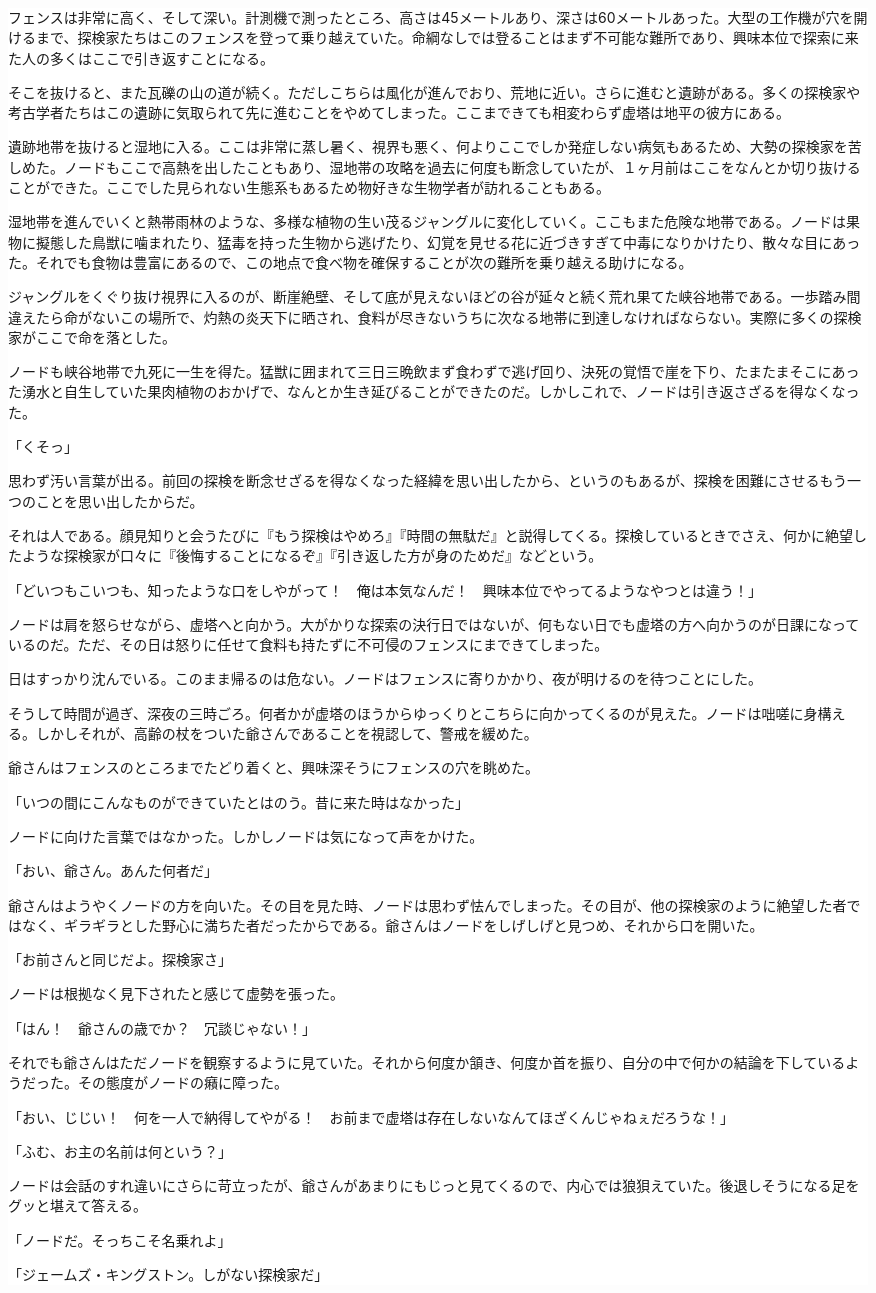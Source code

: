 フェンスは非常に高く、そして深い。計測機で測ったところ、高さは45メートルあり、深さは60メートルあった。大型の工作機が穴を開けるまで、探検家たちはこのフェンスを登って乗り越えていた。命綱なしでは登ることはまず不可能な難所であり、興味本位で探索に来た人の多くはここで引き返すことになる。

そこを抜けると、また瓦礫の山の道が続く。ただしこちらは風化が進んでおり、荒地に近い。さらに進むと遺跡がある。多くの探検家や考古学者たちはこの遺跡に気取られて先に進むことをやめてしまった。ここまできても相変わらず虚塔は地平の彼方にある。

遺跡地帯を抜けると湿地に入る。ここは非常に蒸し暑く、視界も悪く、何よりここでしか発症しない病気もあるため、大勢の探検家を苦しめた。ノードもここで高熱を出したこともあり、湿地帯の攻略を過去に何度も断念していたが、１ヶ月前はここをなんとか切り抜けることができた。ここでした見られない生態系もあるため物好きな生物学者が訪れることもある。

湿地帯を進んでいくと熱帯雨林のような、多様な植物の生い茂るジャングルに変化していく。ここもまた危険な地帯である。ノードは果物に擬態した鳥獣に噛まれたり、猛毒を持った生物から逃げたり、幻覚を見せる花に近づきすぎて中毒になりかけたり、散々な目にあった。それでも食物は豊富にあるので、この地点で食べ物を確保することが次の難所を乗り越える助けになる。

ジャングルをくぐり抜け視界に入るのが、断崖絶壁、そして底が見えないほどの谷が延々と続く荒れ果てた峡谷地帯である。一歩踏み間違えたら命がないこの場所で、灼熱の炎天下に晒され、食料が尽きないうちに次なる地帯に到達しなければならない。実際に多くの探検家がここで命を落とした。

ノードも峡谷地帯で九死に一生を得た。猛獣に囲まれて三日三晩飲まず食わずで逃げ回り、決死の覚悟で崖を下り、たまたまそこにあった湧水と自生していた果肉植物のおかげで、なんとか生き延びることができたのだ。しかしこれで、ノードは引き返さざるを得なくなった。

「くそっ」

思わず汚い言葉が出る。前回の探検を断念せざるを得なくなった経緯を思い出したから、というのもあるが、探検を困難にさせるもう一つのことを思い出したからだ。

それは人である。顔見知りと会うたびに『もう探検はやめろ』『時間の無駄だ』と説得してくる。探検しているときでさえ、何かに絶望したような探検家が口々に『後悔することになるぞ』『引き返した方が身のためだ』などという。

「どいつもこいつも、知ったような口をしやがって！　俺は本気なんだ！　興味本位でやってるようなやつとは違う！」

ノードは肩を怒らせながら、虚塔へと向かう。大がかりな探索の決行日ではないが、何もない日でも虚塔の方へ向かうのが日課になっているのだ。ただ、その日は怒りに任せて食料も持たずに不可侵のフェンスにまできてしまった。

日はすっかり沈んでいる。このまま帰るのは危ない。ノードはフェンスに寄りかかり、夜が明けるのを待つことにした。

そうして時間が過ぎ、深夜の三時ごろ。何者かが虚塔のほうからゆっくりとこちらに向かってくるのが見えた。ノードは咄嗟に身構える。しかしそれが、高齢の杖をついた爺さんであることを視認して、警戒を緩めた。

爺さんはフェンスのところまでたどり着くと、興味深そうにフェンスの穴を眺めた。

「いつの間にこんなものができていたとはのう。昔に来た時はなかった」

ノードに向けた言葉ではなかった。しかしノードは気になって声をかけた。

「おい、爺さん。あんた何者だ」

爺さんはようやくノードの方を向いた。その目を見た時、ノードは思わず怯んでしまった。その目が、他の探検家のように絶望した者ではなく、ギラギラとした野心に満ちた者だったからである。爺さんはノードをしげしげと見つめ、それから口を開いた。

「お前さんと同じだよ。探検家さ」

ノードは根拠なく見下されたと感じて虚勢を張った。

「はん！　爺さんの歳でか？　冗談じゃない！」

それでも爺さんはただノードを観察するように見ていた。それから何度か頷き、何度か首を振り、自分の中で何かの結論を下しているようだった。その態度がノードの癪に障った。

「おい、じじい！　何を一人で納得してやがる！　お前まで虚塔は存在しないなんてほざくんじゃねぇだろうな！」

「ふむ、お主の名前は何という？」

ノードは会話のすれ違いにさらに苛立ったが、爺さんがあまりにもじっと見てくるので、内心では狼狽えていた。後退しそうになる足をグッと堪えて答える。

「ノードだ。そっちこそ名乗れよ」

「ジェームズ・キングストン。しがない探検家だ」
